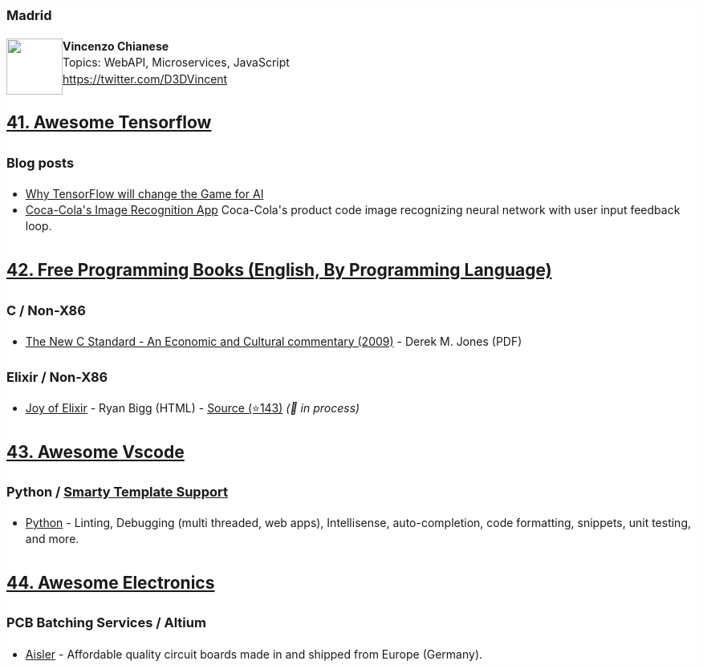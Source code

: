 ### Madrid

<img src="https://github.com/karlhorky/awesome-speakers/raw/main/./avatars/D3DVincent" height="70px" width="70px" align="left" alt="" />

**Vincenzo Chianese**\
Topics: WebAPI, Microservices, JavaScript\
<https://twitter.com/D3DVincent>

## [41. Awesome Tensorflow](/content/jtoy/awesome-tensorflow/week/README.md)

### Blog posts

*   [Why TensorFlow will change the Game for AI](https://archive.fo/o9asj)
*   [Coca-Cola's Image Recognition App](https://developers.googleblog.com/2017/09/how-machine-learning-with-tensorflow.html) Coca-Cola's product code image recognizing neural network with user input feedback loop.

## [42. Free Programming Books (English, By Programming Language)](/content/EbookFoundation/free-programming-books/week/README.md)

### C / Non-X86

*   [The New C Standard - An Economic and Cultural commentary (2009)](http://www.knosof.co.uk/cbook/cbook.html) - Derek M. Jones (PDF)

### Elixir / Non-X86

*   [Joy of Elixir](https://joyofelixir.com) - Ryan Bigg (HTML) - [Source (⭐143)](https://github.com/radar/joyofelixir) *(:construction: in process)*

## [43. Awesome Vscode](/content/viatsko/awesome-vscode/week/README.md)

### Python / [Smarty Template Support](https://marketplace.visualstudio.com/items?itemName=aswinkumar863.smarty-template-support)

*   [Python](https://marketplace.visualstudio.com/items?itemName=ms-python.python) - Linting, Debugging (multi threaded, web apps), Intellisense, auto-completion, code formatting, snippets, unit testing, and more.

## [44. Awesome Electronics](/content/kitspace/awesome-electronics/week/README.md)

### PCB Batching Services / Altium

*   [Aisler](https://aisler.net) - Affordable quality circuit boards made in and shipped from Europe (Germany).

